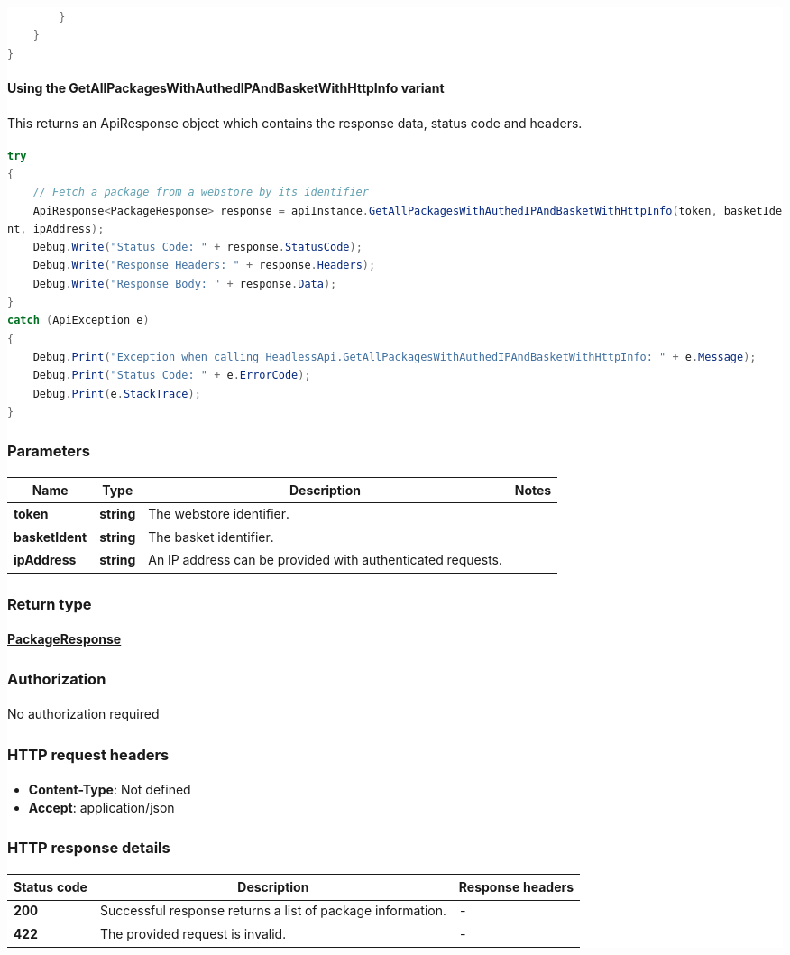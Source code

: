 ```csharp
        }
    }
}
```

#### Using the GetAllPackagesWithAuthedIPAndBasketWithHttpInfo variant
This returns an ApiResponse object which contains the response data, status code and headers.

```csharp
try
{
    // Fetch a package from a webstore by its identifier
    ApiResponse<PackageResponse> response = apiInstance.GetAllPackagesWithAuthedIPAndBasketWithHttpInfo(token, basketIdent, ipAddress);
    Debug.Write("Status Code: " + response.StatusCode);
    Debug.Write("Response Headers: " + response.Headers);
    Debug.Write("Response Body: " + response.Data);
}
catch (ApiException e)
{
    Debug.Print("Exception when calling HeadlessApi.GetAllPackagesWithAuthedIPAndBasketWithHttpInfo: " + e.Message);
    Debug.Print("Status Code: " + e.ErrorCode);
    Debug.Print(e.StackTrace);
}
```

### Parameters

| Name | Type | Description | Notes |
|------|------|-------------|-------|
| **token** | **string** | The webstore identifier. |  |
| **basketIdent** | **string** | The basket identifier. |  |
| **ipAddress** | **string** | An IP address can be provided with authenticated requests. |  |

### Return type

[**PackageResponse**](PackageResponse.md)

### Authorization

No authorization required

### HTTP request headers

 - **Content-Type**: Not defined
 - **Accept**: application/json


### HTTP response details
| Status code | Description | Response headers |
|-------------|-------------|------------------|
| **200** | Successful response returns a list of package information. |  -  |
| **422** | The provided request is invalid. |  -  |
